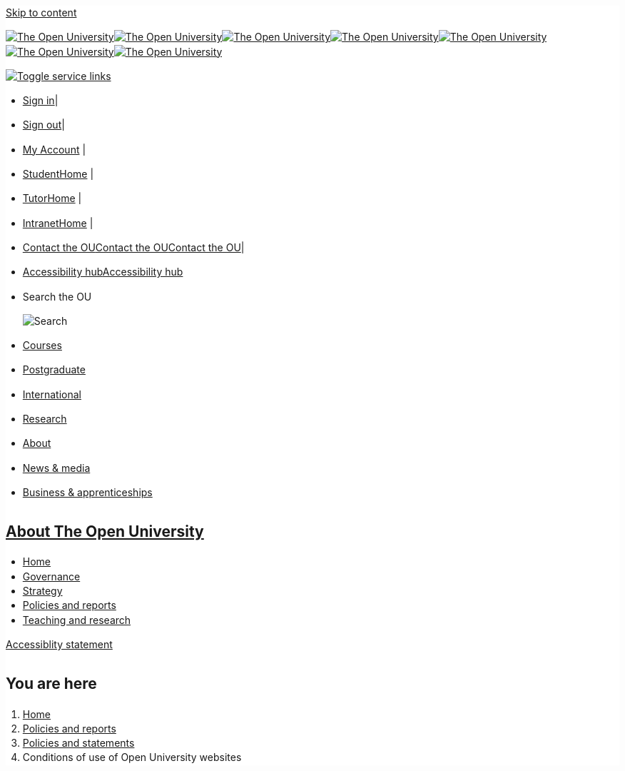 [Skip to content](#int-content)

 [![The Open University](/ouheaders/gui/OU_Logo_Mobile.svg?2.0.0.573)](https://www.open.ac.uk/ "The Open University")[![The Open University](/ouheaders/gui/OU_Logo_Mobile.svg?2.0.0.573)](https://www.open.ac.uk/republic-of-ireland/ "The Open University")[![The Open University](/ouheaders/gui/OU_Logo_Mobile.svg?2.0.0.573)](https://www.open.ac.uk/northern-ireland/ "The Open University")[![The Open University](/ouheaders/gui/OU_Logo_Mobile.svg?2.0.0.573)](https://www.open.ac.uk/scotland/ "The Open University")[![The Open University](/ouheaders/gui/OU_Logo_Mobile.svg?2.0.0.573)](https://www.open.ac.uk/wales/en/ "The Open University")[![The Open University](/ouheaders/gui/OU_Logo_Mobile.svg?2.0.0.573)](https://www.open.ac.uk/wales/cy/ "The Open University")[![The Open University](/ouheaders/gui/OU_Logo_Mobile.svg?2.0.0.573)](javascript:void(0); "The Open University")

[![Toggle service links](/ouheaders/gui/Accordion_Chevron_Down.svg?2.0.0.573 "Toggle service links")](#)

* [Sign in](https://msds.open.ac.uk/signon/sams001.aspx)|
* [Sign out](https://msds.open.ac.uk/signon/samsoff.aspx)|
* [My Account](https://msds.open.ac.uk/students/) |
* [StudentHome](https://msds.open.ac.uk/students/) |
* [TutorHome](https://msds.open.ac.uk/tutorhome/) |
* [IntranetHome](https://intranet.open.ac.uk/oulife-home/) |
* [Contact the OU](https://www.open.ac.uk/contact)[Contact the OU](https://www2.open.ac.uk/students/help/your-contacts/)[Contact the OU](https://www2.open.ac.uk/tutors/help/who-to-contact/)|
* [Accessibility hub](https://www.open.ac.uk/about/main/strategy-and-policies/policies-and-statements/website-accessibility-open-university)[Accessibility hub](https://www.open.ac.uk/about/main/strategy-and-policies/policies-and-statements/website-accessibility-open-university/)
* Search the OU
    
    ![Search](/ouheaders/gui/Search_Icon_Magnifier.svg?2.0.0.573 "Search")
    

* [Courses](https://www.open.ac.uk/courses)
* [Postgraduate](https://www.open.ac.uk/postgraduate)
* [International](https://www.open.ac.uk/courses/international-students)
* [Research](https://research.open.ac.uk/)
* [About](https://about.open.ac.uk/)
* [News & media](https://ounews.co/)
* [Business & apprenticeships](https://www5.open.ac.uk/business/)

[About The Open University](https://about.open.ac.uk/ "Home")
-------------------------------------------------------------

* [Home](https://about.open.ac.uk/)
* [Governance](https://about.open.ac.uk/governance-ou)
* [Strategy](https://about.open.ac.uk/strategy)
* [Policies and reports](https://about.open.ac.uk/strategy-and-policies)
* [Teaching and research](https://about.open.ac.uk/teaching-and-research)

[Accessiblity statement](https://about.open.ac.uk/accessibility-statement)

You are here
------------

1. [Home](https://about.open.ac.uk/)
2. [Policies and reports](https://about.open.ac.uk/strategy-and-policies)
3. [Policies and statements](https://about.open.ac.uk/policies-and-reports/policies-and-statements)
4. Conditions of use of Open University websites
